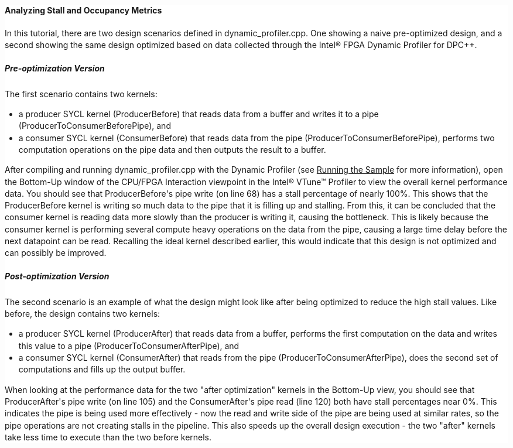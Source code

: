 #### Analyzing Stall and Occupancy Metrics

In this tutorial, there are two design scenarios defined in dynamic_profiler.cpp. One showing a naive pre-optimized design, and a second showing the same design optimized based on data collected through the Intel&reg; FPGA Dynamic Profiler for DPC++.

##### Pre-optimization Version #####

The first scenario contains two kernels:
- a producer SYCL kernel (ProducerBefore) that reads data from a buffer and writes it to a pipe (ProducerToConsumerBeforePipe), and
- a consumer SYCL kernel (ConsumerBefore) that reads data from the pipe (ProducerToConsumerBeforePipe), performs two computation operations on the pipe data and then outputs the result to a buffer.

After compiling and running dynamic_profiler.cpp with the Dynamic Profiler (see [Running the Sample](#running-the-sample) for more information), open the Bottom-Up window of the CPU/FPGA Interaction viewpoint in the Intel&reg; VTune™ Profiler to view the overall kernel performance data. You should see that ProducerBefore's pipe write (on line 68) has a stall percentage of nearly 100%. This shows that the ProducerBefore kernel is writing so much data to the pipe that it is filling up and stalling. From this, it can be concluded that the consumer kernel is reading data more slowly than the producer is writing it, causing the bottleneck. This is likely because the consumer kernel is performing several compute heavy operations on the data from the pipe, causing a large time delay before the next datapoint can be read. Recalling the ideal kernel described earlier, this would indicate that this design is not optimized and can possibly be improved.

##### Post-optimization Version #####

The second scenario is an example of what the design might look like after being optimized to reduce the high stall values. Like before, the design contains two kernels:
- a producer SYCL kernel (ProducerAfter) that reads data from a buffer, performs the first computation on the data and writes this value to a pipe (ProducerToConsumerAfterPipe), and
- a consumer SYCL kernel (ConsumerAfter) that reads from the pipe (ProducerToConsumerAfterPipe), does the second set of computations and fills up the output buffer.

When looking at the performance data for the two "after optimization" kernels in the Bottom-Up view, you should see that ProducerAfter's pipe write (on line 105) and the ConsumerAfter's pipe read (line 120) both have stall percentages near 0%. This indicates the pipe is being used more effectively - now the read and write side of the pipe are being used at similar rates, so the pipe operations are not creating stalls in the pipeline. This also speeds up the overall design execution - the two "after" kernels take less time to execute than the two before kernels.
